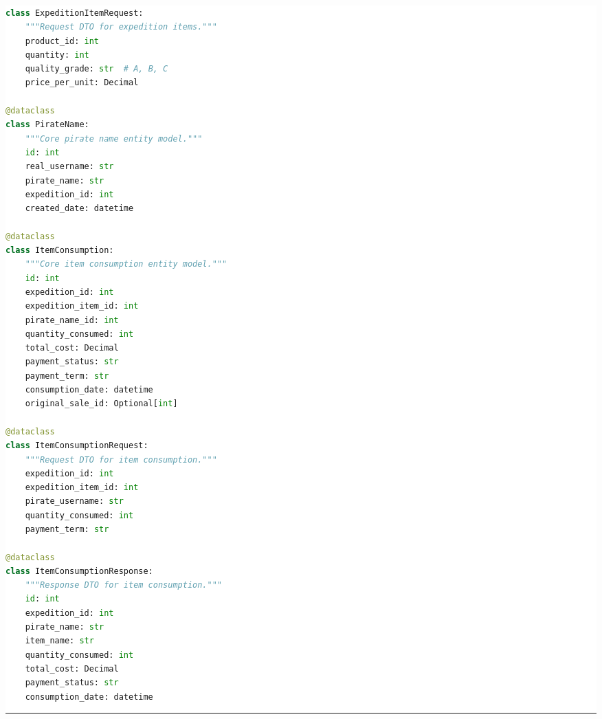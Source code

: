 ```python
class ExpeditionItemRequest:
    """Request DTO for expedition items."""
    product_id: int
    quantity: int
    quality_grade: str  # A, B, C
    price_per_unit: Decimal

@dataclass
class PirateName:
    """Core pirate name entity model."""
    id: int
    real_username: str
    pirate_name: str
    expedition_id: int
    created_date: datetime

@dataclass
class ItemConsumption:
    """Core item consumption entity model."""
    id: int
    expedition_id: int
    expedition_item_id: int
    pirate_name_id: int
    quantity_consumed: int
    total_cost: Decimal
    payment_status: str
    payment_term: str
    consumption_date: datetime
    original_sale_id: Optional[int]

@dataclass
class ItemConsumptionRequest:
    """Request DTO for item consumption."""
    expedition_id: int
    expedition_item_id: int
    pirate_username: str
    quantity_consumed: int
    payment_term: str

@dataclass
class ItemConsumptionResponse:
    """Response DTO for item consumption."""
    id: int
    expedition_id: int
    pirate_name: str
    item_name: str
    quantity_consumed: int
    total_cost: Decimal
    payment_status: str
    consumption_date: datetime
```

---